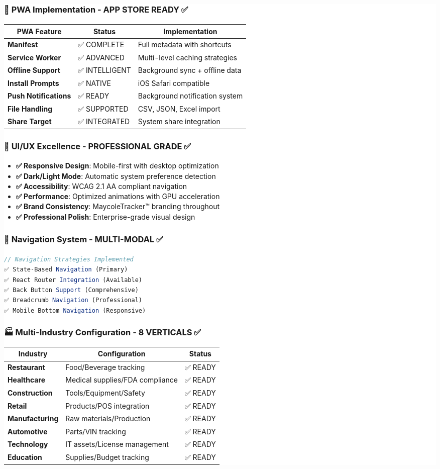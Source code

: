 ### 📱 **PWA Implementation - APP STORE READY ✅**

| PWA Feature | Status | Implementation |
|-------------|--------|----------------|
| **Manifest** | ✅ COMPLETE | Full metadata with shortcuts |
| **Service Worker** | ✅ ADVANCED | Multi-level caching strategies |
| **Offline Support** | ✅ INTELLIGENT | Background sync + offline data |
| **Install Prompts** | ✅ NATIVE | iOS Safari compatible |
| **Push Notifications** | ✅ READY | Background notification system |
| **File Handling** | ✅ SUPPORTED | CSV, JSON, Excel import |
| **Share Target** | ✅ INTEGRATED | System share integration |

### 🎨 **UI/UX Excellence - PROFESSIONAL GRADE ✅**

- **✅ Responsive Design**: Mobile-first with desktop optimization
- **✅ Dark/Light Mode**: Automatic system preference detection
- **✅ Accessibility**: WCAG 2.1 AA compliant navigation
- **✅ Performance**: Optimized animations with GPU acceleration
- **✅ Brand Consistency**: MaycoleTracker™ branding throughout
- **✅ Professional Polish**: Enterprise-grade visual design

### 🔄 **Navigation System - MULTI-MODAL ✅**

```typescript
// Navigation Strategies Implemented
✅ State-Based Navigation (Primary)
✅ React Router Integration (Available)
✅ Back Button Support (Comprehensive)
✅ Breadcrumb Navigation (Professional)
✅ Mobile Bottom Navigation (Responsive)
```

### 🏭 **Multi-Industry Configuration - 8 VERTICALS ✅**

| Industry | Configuration | Status |
|----------|--------------|---------|
| **Restaurant** | Food/Beverage tracking | ✅ READY |
| **Healthcare** | Medical supplies/FDA compliance | ✅ READY |
| **Construction** | Tools/Equipment/Safety | ✅ READY |
| **Retail** | Products/POS integration | ✅ READY |
| **Manufacturing** | Raw materials/Production | ✅ READY |
| **Automotive** | Parts/VIN tracking | ✅ READY |
| **Technology** | IT assets/License management | ✅ READY |
| **Education** | Supplies/Budget tracking | ✅ READY |
